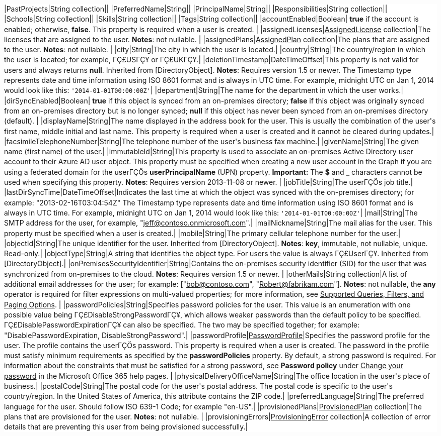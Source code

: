 |PastProjects|String collection||
|PreferredName|String||
|PrincipalName|String||
|Responsibilities|String collection||
|Schools|String collection||
|Skills|String collection||
|Tags|String collection||
|accountEnabled|Boolean|                **true** if the account is enabled; otherwise, **false**. This property is required when a user is created.            |
|assignedLicenses|[AssignedLicense](assignedlicense.md) collection|The licenses that are assigned to the user.                            **Notes**: not nullable.            |
|assignedPlans|[AssignedPlan](assignedplan.md) collection|The plans that are assigned to the user.                            **Notes**: not nullable.            |
|city|String|The city in which the user is located.|
|country|String|The country/region in which the user is located; for example, ΓÇ£USΓÇ¥ or ΓÇ£UKΓÇ¥.|
|deletionTimestamp|DateTimeOffset|This property is not valid for users and always returns **null**. Inherited from [DirectoryObject].                            **Notes**: Requires version 1.5 or newer.            The Timestamp type represents date and time information using ISO 8601 format and is always in UTC time. For example, midnight UTC on Jan 1, 2014 would look like this: `'2014-01-01T00:00:00Z'`|
|department|String|The name for the department in which the user works.|
|dirSyncEnabled|Boolean|                **true** if this object is synced from an on-premises directory; **false** if this object was originally synced from an on-premises directory but is no longer synced; **null** if this object has never been synced from an on-premises directory (default).            |
|displayName|String|The name displayed in the address book for the user. This is usually the combination of the user's first name, middle initial and last name. This property is required when a user is created and it cannot be cleared during updates.|
|facsimileTelephoneNumber|String|The telephone number of the user's business fax machine.|
|givenName|String|The given name (first name) of the user.|
|immutableId|String|This property is used to associate an on-premises Active Directory user account to their Azure AD user object. This property must be specified when creating a new user account in the Graph if you are using a federated domain for the userΓÇÖs **userPrincipalName** (UPN) property.                            **Important:** The **$** and **_** characters cannot be used when specifying this property.                                        **Notes**: Requires version 2013-11-08 or newer.            |
|jobTitle|String|The userΓÇÖs job title.|
|lastDirSyncTime|DateTimeOffset|Indicates the last time at which the object was synced with the on-premises directory; for example: "2013-02-16T03:04:54Z" The Timestamp type represents date and time information using ISO 8601 format and is always in UTC time. For example, midnight UTC on Jan 1, 2014 would look like this: `'2014-01-01T00:00:00Z'`|
|mail|String|The SMTP address for the user, for example, "jeff@contoso.onmicrosoft.com".|
|mailNickname|String|The mail alias for the user. This property must be specified when a user is created.|
|mobile|String|The primary cellular telephone number for the user.|
|objectId|String|The unique identifier for the user. Inherited from [DirectoryObject].                            **Notes**: **key**, immutable, not nullable, unique.             Read-only.|
|objectType|String|A string that identifies the object type. For users the value is always ΓÇ£UserΓÇ¥. Inherited from [DirectoryObject].|
|onPremisesSecurityIdentifier|String|Contains the on-premises security identifier (SID) for the user that was synchronized from on-premises to the cloud.                            **Notes**: Requires version 1.5 or newer.            |
|otherMails|String collection|A list of additional email addresses for the user; for example: ["bob@contoso.com", "Robert@fabrikam.com"].                            **Notes**: not nullable, the **any** operator is required for filter expressions on multi-valued properties; for more information, see [Supported Queries, Filters, and Paging Options](https://msdn.microsoft.com/library/azure/dn727074.aspx).            |
|passwordPolicies|String|Specifies password policies for the user. This value is an enumeration with one possible value being ΓÇ£DisableStrongPasswordΓÇ¥, which allows weaker passwords than the default policy to be specified. ΓÇ£DisablePasswordExpirationΓÇ¥ can also be specified. The two may be specified together; for example: "DisablePasswordExpiration, DisableStrongPassword".|
|passwordProfile|[PasswordProfile](passwordprofile.md)|Specifies the password profile for the user. The profile contains the userΓÇÖs password. This property is required when a user is created.            The password in the profile must satisfy minimum requirements as specified by the **passwordPolicies** property. By default, a strong password is required. For information about the constraints that must be satisfied for a strong password, see **Password policy** under [Change your password](http://onlinehelp.microsoft.com/office365-enterprises/ff637578.aspx) in the Microsoft Office 365 help pages. |
|physicalDeliveryOfficeName|String|The office location in the user's place of business.|
|postalCode|String|The postal code for the user's postal address. The postal code is specific to the user's country/region. In the United States of America, this attribute contains the ZIP code.|
|preferredLanguage|String|The preferred language for the user. Should follow ISO 639-1 Code; for example "en-US".|
|provisionedPlans|[ProvisionedPlan](provisionedplan.md) collection|The plans that are provisioned for the user.                            **Notes**: not nullable.            |
|provisioningErrors|[ProvisioningError](provisioningerror.md) collection|A collection of error details that are preventing this user from being provisioned successfully.|